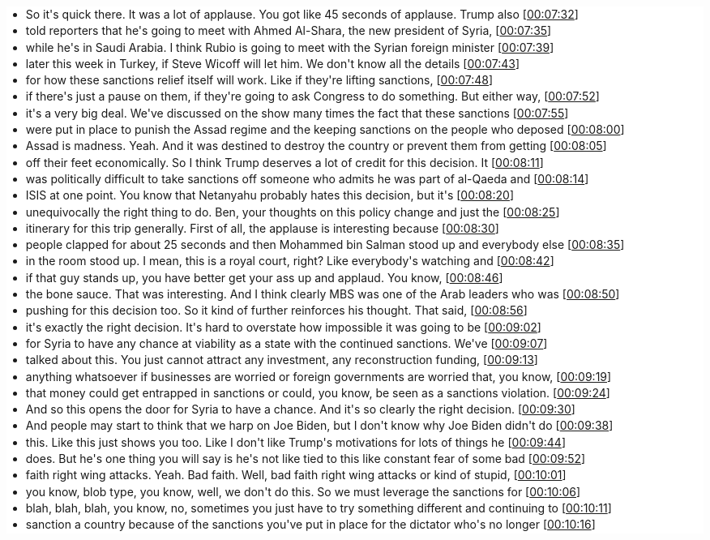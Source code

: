 *  So it's quick there. It was a lot of applause. You got like 45 seconds of applause. Trump also [[00:07:32](https://www.youtube.com/watch?v=NwAC6NTNkMQ&t=452.15999999999997s)]
*  told reporters that he's going to meet with Ahmed Al-Shara, the new president of Syria, [[00:07:35](https://www.youtube.com/watch?v=NwAC6NTNkMQ&t=455.91999999999996s)]
*  while he's in Saudi Arabia. I think Rubio is going to meet with the Syrian foreign minister [[00:07:39](https://www.youtube.com/watch?v=NwAC6NTNkMQ&t=459.52s)]
*  later this week in Turkey, if Steve Wicoff will let him. We don't know all the details [[00:07:43](https://www.youtube.com/watch?v=NwAC6NTNkMQ&t=463.12s)]
*  for how these sanctions relief itself will work. Like if they're lifting sanctions, [[00:07:48](https://www.youtube.com/watch?v=NwAC6NTNkMQ&t=468.08s)]
*  if there's just a pause on them, if they're going to ask Congress to do something. But either way, [[00:07:52](https://www.youtube.com/watch?v=NwAC6NTNkMQ&t=472.4s)]
*  it's a very big deal. We've discussed on the show many times the fact that these sanctions [[00:07:55](https://www.youtube.com/watch?v=NwAC6NTNkMQ&t=475.91999999999996s)]
*  were put in place to punish the Assad regime and the keeping sanctions on the people who deposed [[00:08:00](https://www.youtube.com/watch?v=NwAC6NTNkMQ&t=480.79999999999995s)]
*  Assad is madness. Yeah. And it was destined to destroy the country or prevent them from getting [[00:08:05](https://www.youtube.com/watch?v=NwAC6NTNkMQ&t=485.67999999999995s)]
*  off their feet economically. So I think Trump deserves a lot of credit for this decision. It [[00:08:11](https://www.youtube.com/watch?v=NwAC6NTNkMQ&t=491.12s)]
*  was politically difficult to take sanctions off someone who admits he was part of al-Qaeda and [[00:08:14](https://www.youtube.com/watch?v=NwAC6NTNkMQ&t=494.79999999999995s)]
*  ISIS at one point. You know that Netanyahu probably hates this decision, but it's [[00:08:20](https://www.youtube.com/watch?v=NwAC6NTNkMQ&t=500.96s)]
*  unequivocally the right thing to do. Ben, your thoughts on this policy change and just the [[00:08:25](https://www.youtube.com/watch?v=NwAC6NTNkMQ&t=505.59999999999997s)]
*  itinerary for this trip generally. First of all, the applause is interesting because [[00:08:30](https://www.youtube.com/watch?v=NwAC6NTNkMQ&t=510.64s)]
*  people clapped for about 25 seconds and then Mohammed bin Salman stood up and everybody else [[00:08:35](https://www.youtube.com/watch?v=NwAC6NTNkMQ&t=515.76s)]
*  in the room stood up. I mean, this is a royal court, right? Like everybody's watching and [[00:08:42](https://www.youtube.com/watch?v=NwAC6NTNkMQ&t=522.0799999999999s)]
*  if that guy stands up, you have better get your ass up and applaud. You know, [[00:08:46](https://www.youtube.com/watch?v=NwAC6NTNkMQ&t=526.64s)]
*  the bone sauce. That was interesting. And I think clearly MBS was one of the Arab leaders who was [[00:08:50](https://www.youtube.com/watch?v=NwAC6NTNkMQ&t=530.16s)]
*  pushing for this decision too. So it kind of further reinforces his thought. That said, [[00:08:56](https://www.youtube.com/watch?v=NwAC6NTNkMQ&t=536.0s)]
*  it's exactly the right decision. It's hard to overstate how impossible it was going to be [[00:09:02](https://www.youtube.com/watch?v=NwAC6NTNkMQ&t=542.16s)]
*  for Syria to have any chance at viability as a state with the continued sanctions. We've [[00:09:07](https://www.youtube.com/watch?v=NwAC6NTNkMQ&t=547.5999999999999s)]
*  talked about this. You just cannot attract any investment, any reconstruction funding, [[00:09:13](https://www.youtube.com/watch?v=NwAC6NTNkMQ&t=553.84s)]
*  anything whatsoever if businesses are worried or foreign governments are worried that, you know, [[00:09:19](https://www.youtube.com/watch?v=NwAC6NTNkMQ&t=559.0400000000001s)]
*  that money could get entrapped in sanctions or could, you know, be seen as a sanctions violation. [[00:09:24](https://www.youtube.com/watch?v=NwAC6NTNkMQ&t=564.4s)]
*  And so this opens the door for Syria to have a chance. And it's so clearly the right decision. [[00:09:30](https://www.youtube.com/watch?v=NwAC6NTNkMQ&t=570.72s)]
*  And people may start to think that we harp on Joe Biden, but I don't know why Joe Biden didn't do [[00:09:38](https://www.youtube.com/watch?v=NwAC6NTNkMQ&t=578.2399999999999s)]
*  this. Like this just shows you too. Like I don't like Trump's motivations for lots of things he [[00:09:44](https://www.youtube.com/watch?v=NwAC6NTNkMQ&t=584.88s)]
*  does. But he's one thing you will say is he's not like tied to this like constant fear of some bad [[00:09:52](https://www.youtube.com/watch?v=NwAC6NTNkMQ&t=592.88s)]
*  faith right wing attacks. Yeah. Bad faith. Well, bad faith right wing attacks or kind of stupid, [[00:10:01](https://www.youtube.com/watch?v=NwAC6NTNkMQ&t=601.28s)]
*  you know, blob type, you know, well, we don't do this. So we must leverage the sanctions for [[00:10:06](https://www.youtube.com/watch?v=NwAC6NTNkMQ&t=606.88s)]
*  blah, blah, blah, you know, no, sometimes you just have to try something different and continuing to [[00:10:11](https://www.youtube.com/watch?v=NwAC6NTNkMQ&t=611.92s)]
*  sanction a country because of the sanctions you've put in place for the dictator who's no longer [[00:10:16](https://www.youtube.com/watch?v=NwAC6NTNkMQ&t=616.48s)]